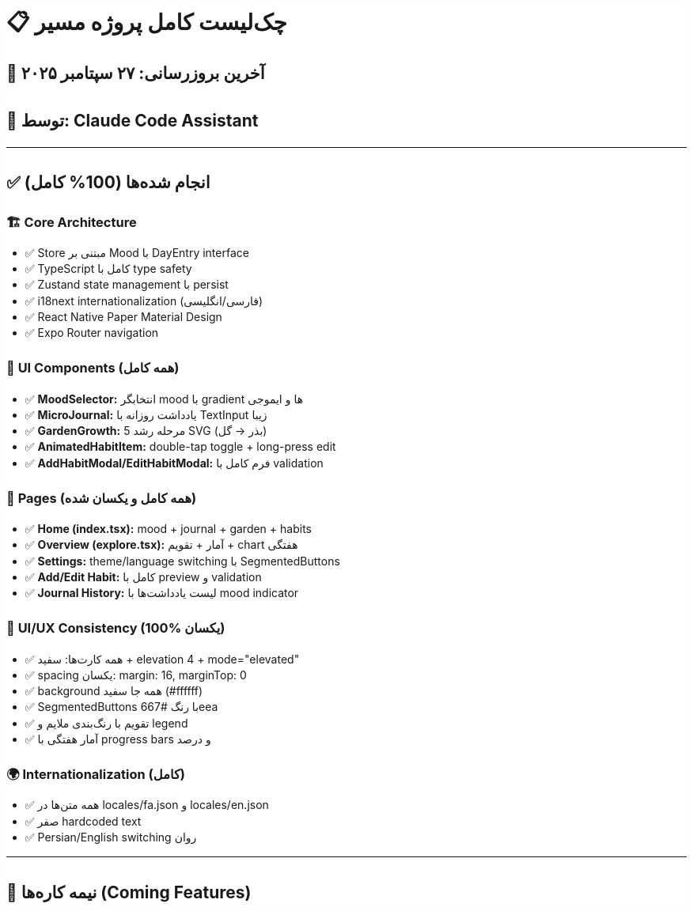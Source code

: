 # 📋 چک‌لیست کامل پروژه مسیر

## 📅 آخرین بروزرسانی: ۲۷ سپتامبر ۲۰۲۵
## 🤖 توسط: Claude Code Assistant

---

## ✅ **انجام شده‌ها (100% کامل)**

### 🏗️ **Core Architecture**
- ✅ Store مبتنی بر Mood با DayEntry interface
- ✅ TypeScript کامل با type safety
- ✅ Zustand state management با persist
- ✅ i18next internationalization (فارسی/انگلیسی)
- ✅ React Native Paper Material Design
- ✅ Expo Router navigation

### 🎨 **UI Components (همه کامل)**
- ✅ **MoodSelector:** انتخابگر mood با gradient ها و ایموجی
- ✅ **MicroJournal:** یادداشت روزانه با TextInput زیبا
- ✅ **GardenGrowth:** 5 مرحله رشد SVG (بذر → گل)
- ✅ **AnimatedHabitItem:** double-tap toggle + long-press edit
- ✅ **AddHabitModal/EditHabitModal:** فرم کامل با validation

### 📱 **Pages (همه کامل و یکسان شده)**
- ✅ **Home (index.tsx):** mood + journal + garden + habits
- ✅ **Overview (explore.tsx):** آمار + تقویم + chart هفتگی
- ✅ **Settings:** theme/language switching با SegmentedButtons
- ✅ **Add/Edit Habit:** کامل با preview و validation
- ✅ **Journal History:** لیست یادداشت‌ها با mood indicator

### 🎨 **UI/UX Consistency (100% یکسان)**
- ✅ همه کارت‌ها: سفید + elevation 4 + mode="elevated"
- ✅ spacing یکسان: margin: 16, marginTop: 0
- ✅ background همه جا سفید (#ffffff)
- ✅ SegmentedButtons با رنگ #667eea
- ✅ تقویم با رنگ‌بندی ملایم و legend
- ✅ آمار هفتگی با progress bars و درصد

### 🌍 **Internationalization (کامل)**
- ✅ همه متن‌ها در locales/fa.json و locales/en.json
- ✅ صفر hardcoded text
- ✅ Persian/English switching روان

---

## 🔄 **نیمه کاره‌ها (Coming Features)**
